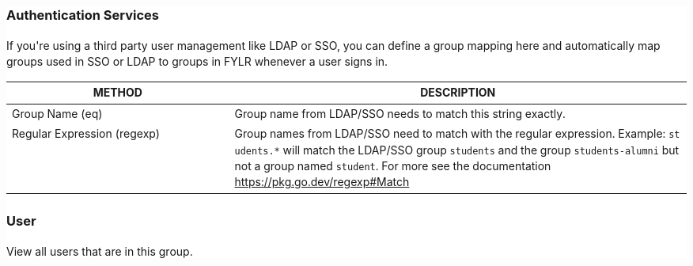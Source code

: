 ### Authentication Services

If you're using a third party user management like LDAP or SSO, you can define a group mapping here and automatically map groups used in SSO or LDAP to groups in FYLR whenever a user signs in.

<table><thead><tr><th width="267.5">METHOD</th><th>DESCRIPTION</th></tr></thead><tbody><tr><td>Group Name (eq)</td><td>Group name from LDAP/SSO needs to match this string exactly.</td></tr><tr><td>Regular Expression (regexp)</td><td>Group names from LDAP/SSO need to match with the regular expression. Example: <code>students.*</code> will match the LDAP/SSO group <code>students</code> and the group <code>students-alumni</code> but not a group named <code>student</code>. For more see the documentation <a href="https://pkg.go.dev/regexp#Match">https://pkg.go.dev/regexp#Match</a></td></tr></tbody></table>

### User

View all users that are in this group.
